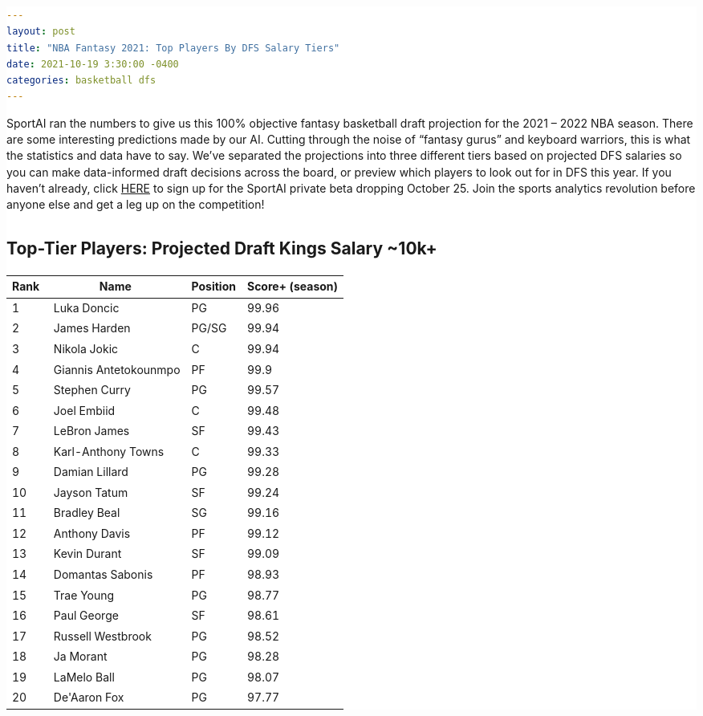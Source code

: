 ```yaml
---
layout: post
title: "NBA Fantasy 2021: Top Players By DFS Salary Tiers"
date: 2021-10-19 3:30:00 -0400
categories: basketball dfs
---
```


SportAI ran the numbers to give us this 100% objective fantasy basketball draft projection for the 2021 – 2022 NBA season. There are some interesting predictions made by our AI. Cutting through the noise of “fantasy gurus” and keyboard warriors, this is what the statistics and data have to say.
We’ve separated the projections into three different tiers based on projected DFS salaries so you can make data-informed draft decisions across the board, or preview which players to look out for in DFS this year. If you haven’t already, click [HERE](https://sportai.us4.list-manage.com/subscribe/post?u=b6ac61245dcf2d85acfd3db79&id=d7eeb7070f) to sign up for the SportAI private beta dropping October 25. Join the sports analytics revolution before anyone else and get a leg up on the competition!


## Top-Tier Players: Projected Draft Kings Salary ~10k+ 

|Rank|Name                  |Position|Score+ (season)|
|----|----------------------|--------|---------------|
|1   | Luka Doncic          |PG      |99.96          |
|2   | James Harden         |PG/SG   |99.94          |
|3   | Nikola Jokic         |C       |99.94          |
|4   | Giannis Antetokounmpo|PF      |99.9           |
|5   | Stephen Curry        |PG      |99.57          |
|6   | Joel Embiid          |C       |99.48          |
|7   | LeBron James         |SF      |99.43          |
|8   | Karl-Anthony Towns   |C       |99.33          |
|9   | Damian Lillard       |PG      |99.28          |
|10  | Jayson Tatum         |SF      |99.24          |
|11  | Bradley Beal         |SG      |99.16          |
|12  | Anthony Davis        |PF      |99.12          |
|13  | Kevin Durant         |SF      |99.09          |
|14  | Domantas Sabonis     |PF      |98.93          |
|15  | Trae Young           |PG      |98.77          |
|16  | Paul George          |SF      |98.61          |
|17  | Russell Westbrook    |PG      |98.52          |
|18  | Ja Morant            |PG      |98.28          |
|19  | LaMelo Ball          |PG      |98.07          |
|20  | De'Aaron Fox         |PG      |97.77          |
